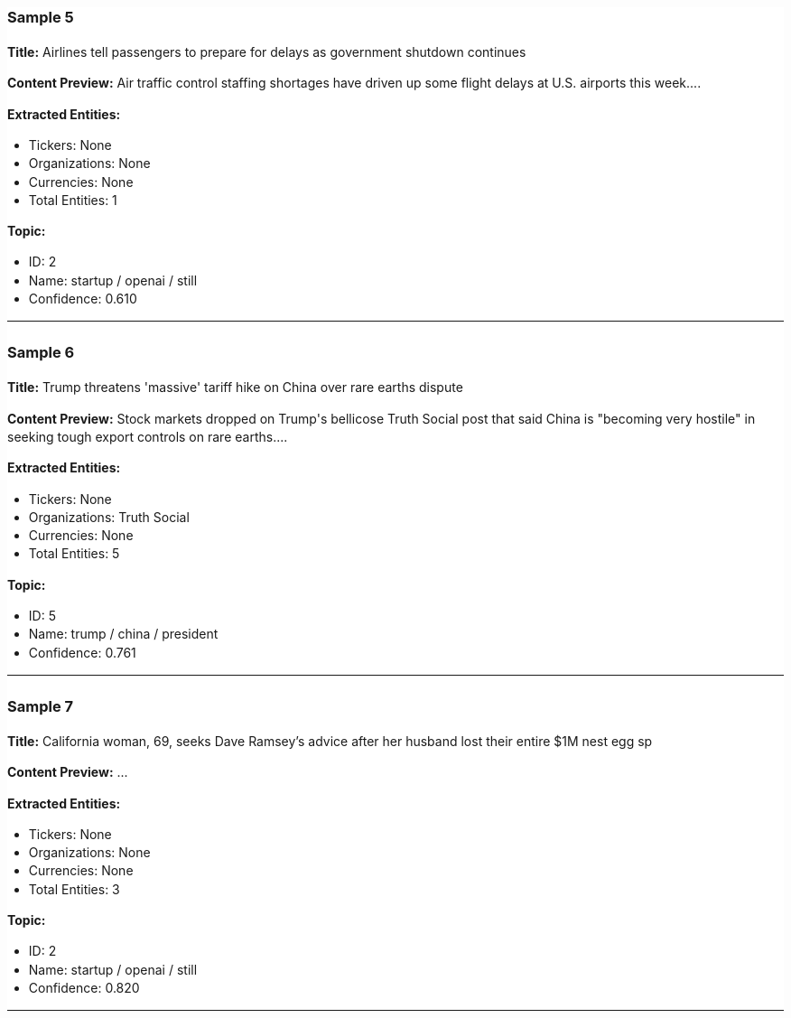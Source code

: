 
### Sample 5

**Title:** Airlines tell passengers to prepare for delays as government shutdown continues

**Content Preview:** Air traffic control staffing shortages have driven up some flight delays at U.S. airports this week....

**Extracted Entities:**
- Tickers: None
- Organizations: None
- Currencies: None
- Total Entities: 1

**Topic:**
- ID: 2
- Name: startup / openai / still
- Confidence: 0.610

---

### Sample 6

**Title:** Trump threatens 'massive' tariff hike on China over rare earths dispute

**Content Preview:** Stock markets dropped on Trump's bellicose Truth Social post that said China is "becoming very hostile" in seeking tough export controls on rare earths....

**Extracted Entities:**
- Tickers: None
- Organizations: Truth Social
- Currencies: None
- Total Entities: 5

**Topic:**
- ID: 5
- Name: trump / china / president
- Confidence: 0.761

---

### Sample 7

**Title:** California woman, 69, seeks Dave Ramsey’s advice after her husband lost their entire $1M nest egg sp

**Content Preview:** ...

**Extracted Entities:**
- Tickers: None
- Organizations: None
- Currencies: None
- Total Entities: 3

**Topic:**
- ID: 2
- Name: startup / openai / still
- Confidence: 0.820

---